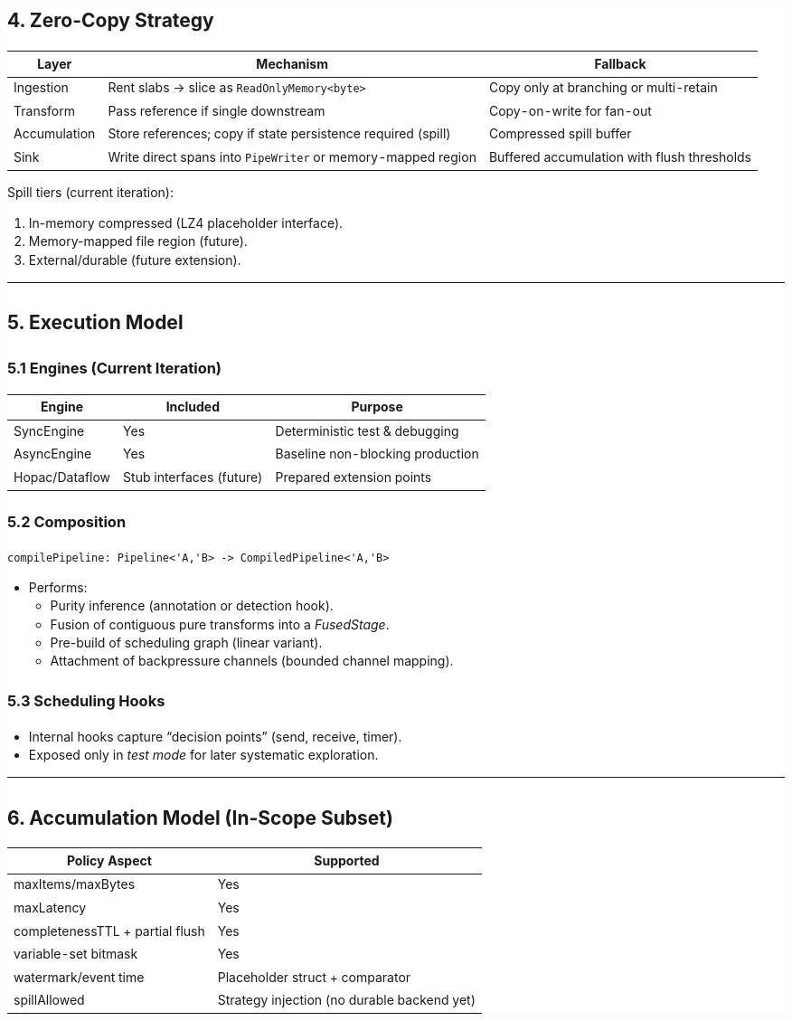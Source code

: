 ## 4. Zero-Copy Strategy

| Layer | Mechanism | Fallback |
|-------|-----------|----------|
| Ingestion | Rent slabs → slice as `ReadOnlyMemory<byte>` | Copy only at branching or multi-retain |
| Transform | Pass reference if single downstream | Copy-on-write for fan-out |
| Accumulation | Store references; copy if state persistence required (spill) | Compressed spill buffer |
| Sink | Write direct spans into `PipeWriter` or memory-mapped region | Buffered accumulation with flush thresholds |

Spill tiers (current iteration):
1. In-memory compressed (LZ4 placeholder interface).
2. Memory-mapped file region (future).
3. External/durable (future extension).

---

## 5. Execution Model

### 5.1 Engines (Current Iteration)
| Engine | Included | Purpose |
|--------|----------|---------|
| SyncEngine | Yes | Deterministic test & debugging |
| AsyncEngine | Yes | Baseline non-blocking production |
| Hopac/Dataflow | Stub interfaces (future) | Prepared extension points |

### 5.2 Composition
`compilePipeline: Pipeline<'A,'B> -> CompiledPipeline<'A,'B>`
- Performs:
  - Purity inference (annotation or detection hook).
  - Fusion of contiguous pure transforms into a *FusedStage*.
  - Pre-build of scheduling graph (linear variant).
  - Attachment of backpressure channels (bounded channel mapping).

### 5.3 Scheduling Hooks
- Internal hooks capture “decision points” (send, receive, timer).
- Exposed only in *test mode* for later systematic exploration.

---

## 6. Accumulation Model (In-Scope Subset)

| Policy Aspect | Supported |
|---------------|-----------|
| maxItems/maxBytes | Yes |
| maxLatency | Yes |
| completenessTTL + partial flush | Yes |
| variable-set bitmask | Yes |
| watermark/event time | Placeholder struct + comparator |
| spillAllowed | Strategy injection (no durable backend yet) |
